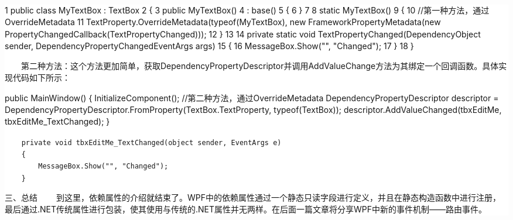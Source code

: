 1 public class MyTextBox : TextBox
 2    {
 3         public MyTextBox()
 4             : base()
 5        {
 6        }
 7 
 8         static MyTextBox()
 9        {
10             //第一种方法，通过OverrideMetadata
11             TextProperty.OverrideMetadata(typeof(MyTextBox), new FrameworkPropertyMetadata(new PropertyChangedCallback(TextPropertyChanged)));
12        }
13 
14         private static void TextPropertyChanged(DependencyObject sender, DependencyPropertyChangedEventArgs args)
15        {
16             MessageBox.Show("", "Changed");
17        }
18     }

　　第二种方法：这个方法更加简单，获取DependencyPropertyDescriptor并调用AddValueChange方法为其绑定一个回调函数。具体实现代码如下所示：

public MainWindow()
        {
            InitializeComponent();
            //第二种方法，通过OverrideMetadata
            DependencyPropertyDescriptor descriptor = DependencyPropertyDescriptor.FromProperty(TextBox.TextProperty, typeof(TextBox));
            descriptor.AddValueChanged(tbxEditMe, tbxEditMe_TextChanged);
        }

        private void tbxEditMe_TextChanged(object sender, EventArgs e)
        {
            MessageBox.Show("", "Changed");
        }

三、总结
 　　到这里，依赖属性的介绍就结束了。WPF中的依赖属性通过一个静态只读字段进行定义，并且在静态构造函数中进行注册，最后通过.NET传统属性进行包装，使其使用与传统的.NET属性并无两样。在后面一篇文章将分享WPF中新的事件机制——路由事件。

  
  
